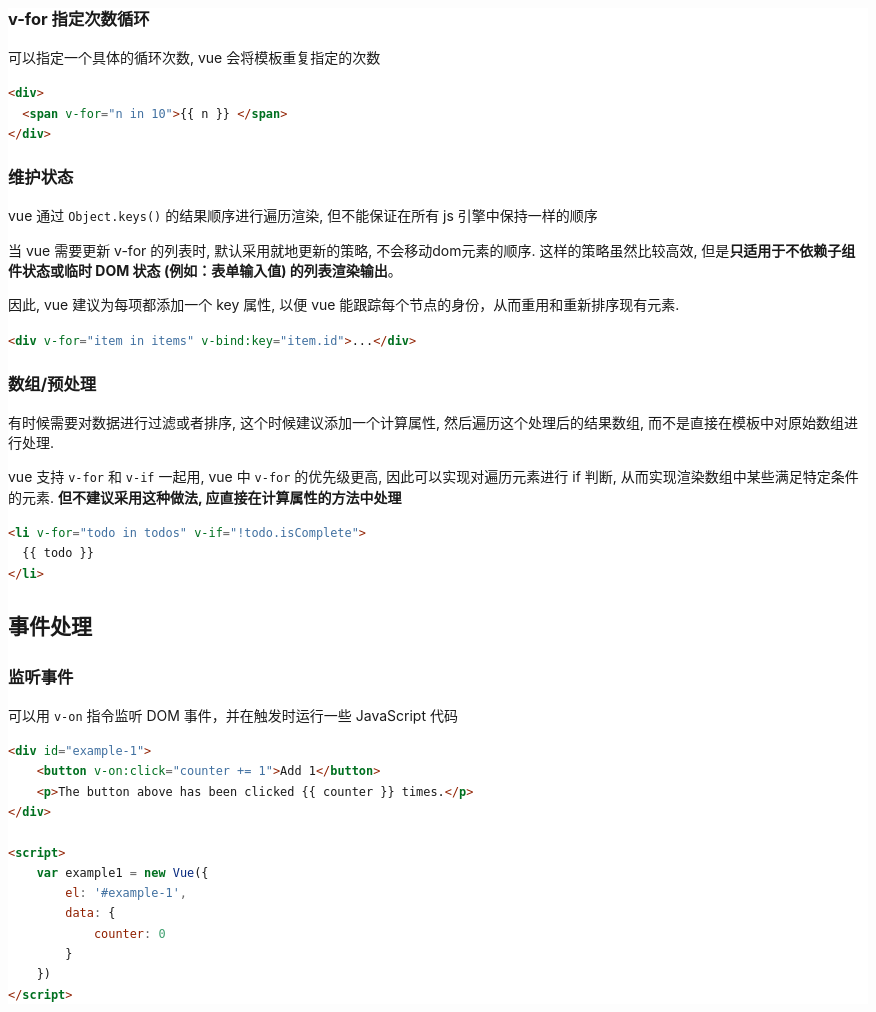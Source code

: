 ### v-for 指定次数循环

可以指定一个具体的循环次数, vue 会将模板重复指定的次数

```html
<div>
  <span v-for="n in 10">{{ n }} </span>
</div>
```

### 维护状态

vue 通过 `Object.keys()` 的结果顺序进行遍历渲染, 但不能保证在所有 js 引擎中保持一样的顺序

当 vue 需要更新 v-for 的列表时, 默认采用就地更新的策略, 不会移动dom元素的顺序. 这样的策略虽然比较高效, 但是**只适用于不依赖子组件状态或临时 DOM 状态 (例如：表单输入值) 的列表渲染输出**。

因此, vue 建议为每项都添加一个 key  属性, 以便 vue 能跟踪每个节点的身份，从而重用和重新排序现有元素.

```html
<div v-for="item in items" v-bind:key="item.id">...</div>
```

### 数组/预处理

有时候需要对数据进行过滤或者排序, 这个时候建议添加一个计算属性, 然后遍历这个处理后的结果数组, 而不是直接在模板中对原始数组进行处理.

vue 支持 `v-for` 和 `v-if` 一起用, vue 中 `v-for` 的优先级更高, 因此可以实现对遍历元素进行 if 判断, 从而实现渲染数组中某些满足特定条件的元素. **但不建议采用这种做法, 应直接在计算属性的方法中处理**

```html
<li v-for="todo in todos" v-if="!todo.isComplete">
  {{ todo }}
</li>
```

## 事件处理

### 监听事件

可以用 `v-on` 指令监听 DOM 事件，并在触发时运行一些 JavaScript 代码

```html
<div id="example-1">
    <button v-on:click="counter += 1">Add 1</button>
    <p>The button above has been clicked {{ counter }} times.</p>
</div>

<script>
    var example1 = new Vue({
        el: '#example-1',
        data: {
            counter: 0
        }
    })
</script>
```
